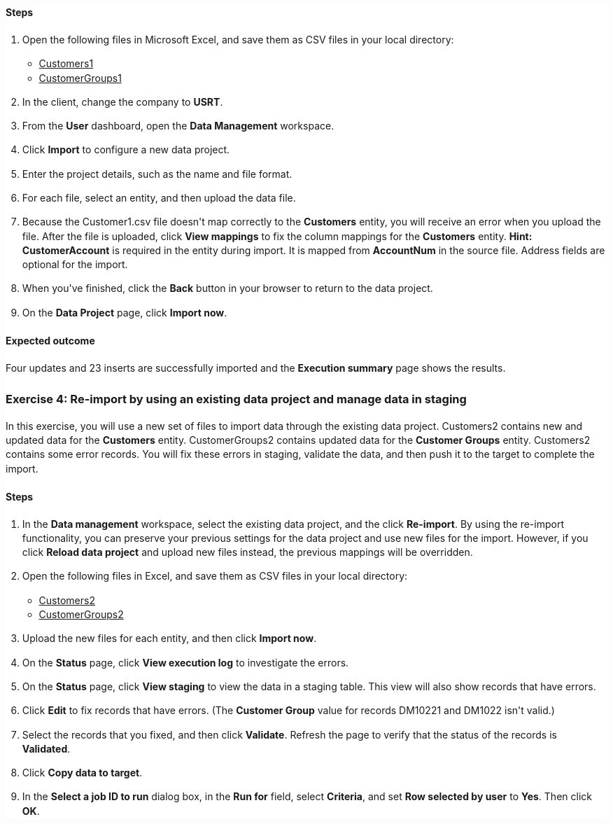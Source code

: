 #### Steps

1.  Open the following files in Microsoft Excel, and save them as CSV files in your local directory:
    -   [Customers1](https://go.microsoft.com/fwlink/?linkid=845211)
    -   [CustomerGroups1](https://go.microsoft.com/fwlink/?linkid=845212)

2.  In the client, change the company to **USRT**.
3.  From the **User** dashboard, open the **Data Management** workspace.
4.  Click **Import** to configure a new data project.
5.  Enter the project details, such as the name and file format.
6.  For each file, select an entity, and then upload the data file.
7.  Because the Customer1.csv file doesn't map correctly to the **Customers** entity, you will receive an error when you upload the file. After the file is uploaded, click **View mappings** to fix the column mappings for the **Customers** entity. **Hint:** **CustomerAccount** is required in the entity during import. It is mapped from **AccountNum** in the source file. Address fields are optional for the import.
8.  When you've finished, click the **Back** button in your browser to return to the data project.
9.  On the **Data Project** page, click **Import now**.

#### Expected outcome

Four updates and 23 inserts are successfully imported and the **Execution summary** page shows the results.

### Exercise 4: Re-import by using an existing data project and manage data in staging

In this exercise, you will use a new set of files to import data through the existing data project. Customers2 contains new and updated data for the **Customers** entity. CustomerGroups2 contains updated data for the **Customer Groups** entity. Customers2 contains some error records. You will fix these errors in staging, validate the data, and then push it to the target to complete the import.

#### Steps

1.  In the **Data management** workspace, select the existing data project, and the click **Re-import**. By using the re-import functionality, you can preserve your previous settings for the data project and use new files for the import. However, if you click **Reload data project** and upload new files instead, the previous mappings will be overridden.
2.  Open the following files in Excel, and save them as CSV files in your local directory:
    -   [Customers2](https://go.microsoft.com/fwlink/?linkid=845213)
    -   [CustomerGroups2](https://go.microsoft.com/fwlink/?linkid=845214)

3.  Upload the new files for each entity, and then click **Import now**.
4.  On the **Status** page, click **View execution log** to investigate the errors.
5.  On the **Status** page, click **View staging** to view the data in a staging table. This view will also show records that have errors.
6.  Click **Edit** to fix records that have errors. (The **Customer Group** value for records DM10221 and DM1022 isn't valid.)
7.  Select the records that you fixed, and then click **Validate**. Refresh the page to verify that the status of the records is **Validated**.
8.  Click **Copy data to target**.
9.  In the **Select a job ID to run** dialog box, in the **Run for** field, select **Criteria**, and set **Row selected by user** to **Yes**. Then click **OK**. 
